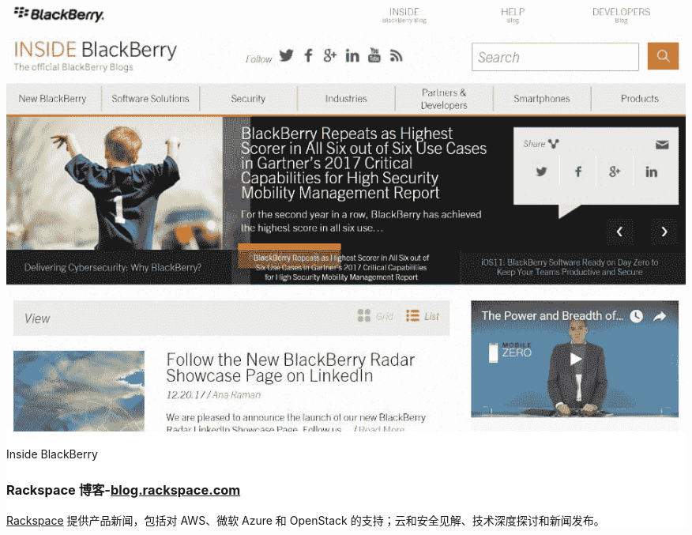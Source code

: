 [![Inside BlackBerry](img/a2f7e063d076891d1fcdaef2845f4498.png)](http://blogs.blackberry.com/)

Inside BlackBerry



### Rackspace 博客-[blog.rackspace.com](https://blog.rackspace.com/)

[Rackspace](https://kinsta.com/rackspace-alternative/) 提供产品新闻，包括对 AWS、微软 Azure 和 OpenStack 的支持；云和安全见解、技术深度探讨和新闻发布。
